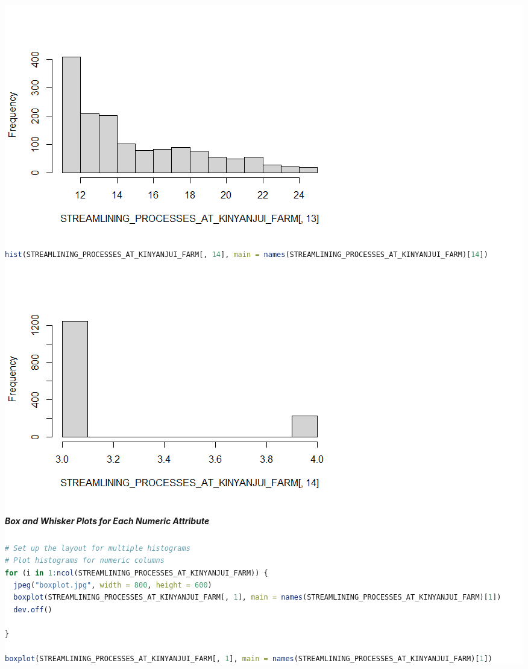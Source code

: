 ![](Acers_Project_files/figure-gfm/Your%20tenth%20Code%20Chunk-8.png)

``` r
hist(STREAMLINING_PROCESSES_AT_KINYANJUI_FARM[, 14], main = names(STREAMLINING_PROCESSES_AT_KINYANJUI_FARM)[14])
```

![](Acers_Project_files/figure-gfm/Your%20tenth%20Code%20Chunk-9.png)

##### Box and Whisker Plots for Each Numeric Attribute

``` r
# Set up the layout for multiple histograms
# Plot histograms for numeric columns
for (i in 1:ncol(STREAMLINING_PROCESSES_AT_KINYANJUI_FARM)) {
  jpeg("boxplot.jpg", width = 800, height = 600)
  boxplot(STREAMLINING_PROCESSES_AT_KINYANJUI_FARM[, 1], main = names(STREAMLINING_PROCESSES_AT_KINYANJUI_FARM)[1])
  dev.off()
  
}

boxplot(STREAMLINING_PROCESSES_AT_KINYANJUI_FARM[, 1], main = names(STREAMLINING_PROCESSES_AT_KINYANJUI_FARM)[1])
```
